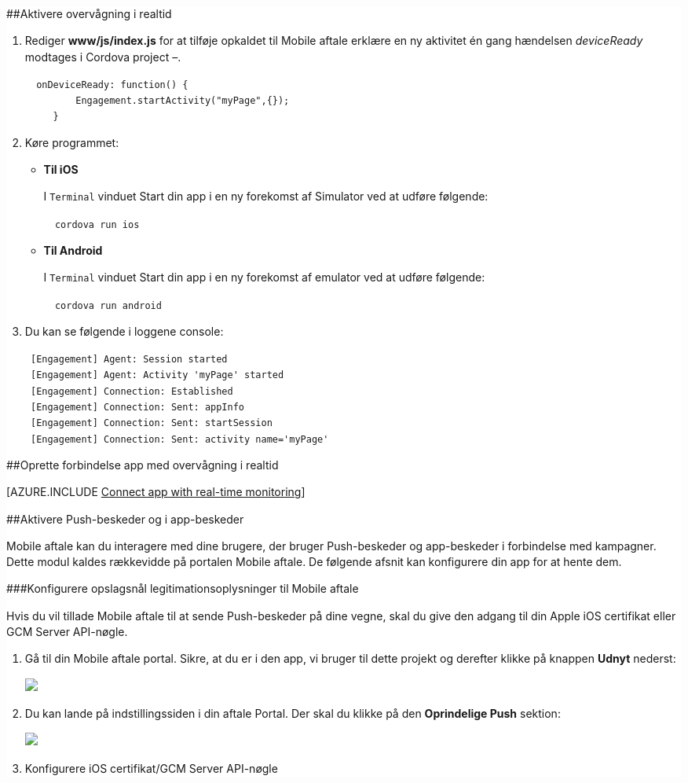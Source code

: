 ##<a id="monitor"></a>Aktivere overvågning i realtid

1. Rediger **www/js/index.js** for at tilføje opkaldet til Mobile aftale erklære en ny aktivitet én gang hændelsen *deviceReady* modtages i Cordova project –.

         onDeviceReady: function() {
                Engagement.startActivity("myPage",{});
            }

2. Køre programmet:
        
    - **Til iOS**
    
        I `Terminal` vinduet Start din app i en ny forekomst af Simulator ved at udføre følgende:

            cordova run ios

    - **Til Android**
        
        I `Terminal` vinduet Start din app i en ny forekomst af emulator ved at udføre følgende:

            cordova run android

3. Du kan se følgende i loggene console:

        [Engagement] Agent: Session started
        [Engagement] Agent: Activity 'myPage' started
        [Engagement] Connection: Established
        [Engagement] Connection: Sent: appInfo
        [Engagement] Connection: Sent: startSession
        [Engagement] Connection: Sent: activity name='myPage'

##<a id="monitor"></a>Oprette forbindelse app med overvågning i realtid

[AZURE.INCLUDE [Connect app with real-time monitoring](../../includes/mobile-engagement-connect-app-with-monitor.md)]

##<a id="integrate-push"></a>Aktivere Push-beskeder og i app-beskeder

Mobile aftale kan du interagere med dine brugere, der bruger Push-beskeder og app-beskeder i forbindelse med kampagner. Dette modul kaldes rækkevidde på portalen Mobile aftale.
De følgende afsnit kan konfigurere din app for at hente dem.

###<a name="configure-push-credentials-for-mobile-engagement"></a>Konfigurere opslagsnål legitimationsoplysninger til Mobile aftale

Hvis du vil tillade Mobile aftale til at sende Push-beskeder på dine vegne, skal du give den adgang til din Apple iOS certifikat eller GCM Server API-nøgle. 
    
1. Gå til din Mobile aftale portal. Sikre, at du er i den app, vi bruger til dette projekt og derefter klikke på knappen **Udnyt** nederst:
    
    ![][1]
    
2. Du kan lande på indstillingssiden i din aftale Portal. Der skal du klikke på den **Oprindelige Push** sektion:
    
    ![][2]

3. Konfigurere iOS certifikat/GCM Server API-nøgle


[1]: ./media/mobile-engagement-cordova-get-started/engage-button.png
[2]: ./media/mobile-engagement-cordova-get-started/engagement-portal.png
[3]: ./media/mobile-engagement-cordova-get-started/native-push-settings.png
[4]: ./media/mobile-engagement-cordova-get-started/api-key.png
[6]: ./media/mobile-engagement-cordova-get-started/new-announcement.png
[8]: ./media/mobile-engagement-cordova-get-started/campaign-content.png
[10]: ./media/mobile-engagement-cordova-get-started/campaign-activate.png
[11]: ./media/mobile-engagement-cordova-get-started/campaign-first-params-android.png
[12]: ./media/mobile-engagement-cordova-get-started/campaign-first-params-ios.png